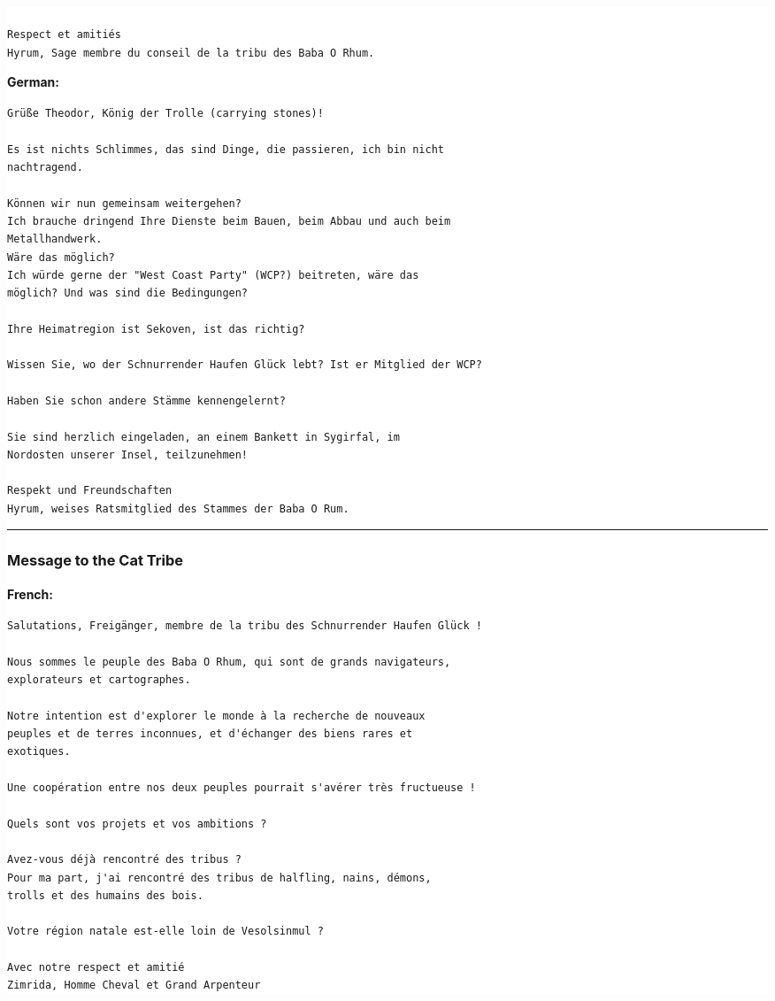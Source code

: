 ```

Respect et amitiés
Hyrum, Sage membre du conseil de la tribu des Baba O Rhum.
```

**German:**
```
Grüße Theodor, König der Trolle (carrying stones)!

Es ist nichts Schlimmes, das sind Dinge, die passieren, ich bin nicht
nachtragend.

Können wir nun gemeinsam weitergehen?
Ich brauche dringend Ihre Dienste beim Bauen, beim Abbau und auch beim
Metallhandwerk.
Wäre das möglich?
Ich würde gerne der "West Coast Party" (WCP?) beitreten, wäre das
möglich? Und was sind die Bedingungen?

Ihre Heimatregion ist Sekoven, ist das richtig?

Wissen Sie, wo der Schnurrender Haufen Glück lebt? Ist er Mitglied der WCP?

Haben Sie schon andere Stämme kennengelernt?

Sie sind herzlich eingeladen, an einem Bankett in Sygirfal, im
Nordosten unserer Insel, teilzunehmen!

Respekt und Freundschaften
Hyrum, weises Ratsmitglied des Stammes der Baba O Rum.
```

---

### Message to the Cat Tribe

**French:**
```
Salutations, Freigänger, membre de la tribu des Schnurrender Haufen Glück !

Nous sommes le peuple des Baba O Rhum, qui sont de grands navigateurs,
explorateurs et cartographes.

Notre intention est d'explorer le monde à la recherche de nouveaux
peuples et de terres inconnues, et d'échanger des biens rares et
exotiques.

Une coopération entre nos deux peuples pourrait s'avérer très fructueuse !

Quels sont vos projets et vos ambitions ?

Avez-vous déjà rencontré des tribus ?
Pour ma part, j'ai rencontré des tribus de halfling, nains, démons,
trolls et des humains des bois.

Votre région natale est-elle loin de Vesolsinmul ?

Avec notre respect et amitié
Zimrida, Homme Cheval et Grand Arpenteur
```

